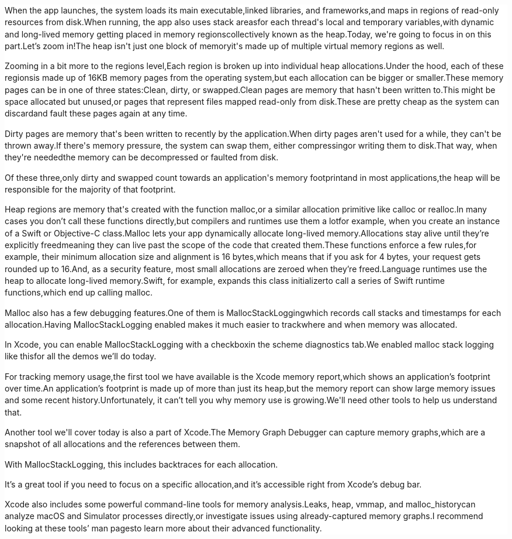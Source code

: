 When the app launches, the system loads its main executable,linked libraries, and frameworks,and maps in regions of read-only resources from disk.When running, the app also uses stack areasfor each thread's local and temporary variables,with dynamic and long-lived memory getting placed in memory regionscollectively known as the heap.Today, we're going to focus in on this part.Let’s zoom in!The heap isn't just one block of memoryit's made up of multiple virtual memory regions as well.

Zooming in a bit more to the regions level,Each region is broken up into individual heap allocations.Under the hood, each of these regionsis made up of 16KB memory pages from the operating system,but each allocation can be bigger or smaller.These memory pages can be in one of three states:Clean, dirty, or swapped.Clean pages are memory that hasn't been written to.This might be space allocated but unused,or pages that represent files mapped read-only from disk.These are pretty cheap as the system can discardand fault these pages again at any time.

Dirty pages are memory that's been written to recently by the application.When dirty pages aren't used for a while, they can't be thrown away.If there's memory pressure, the system can swap them, either compressingor writing them to disk.That way, when they're neededthe memory can be decompressed or faulted from disk.

Of these three,only dirty and swapped count towards an application's memory footprintand in most applications,the heap will be responsible for the majority of that footprint.

Heap regions are memory that's created with the function malloc,or a similar allocation primitive like calloc or realloc.In many cases you don’t call these functions directly,but compilers and runtimes use them a lotfor example, when you create an instance of a Swift or Objective-C class.Malloc lets your app dynamically allocate long-lived memory.Allocations stay alive until they’re explicitly freedmeaning they can live past the scope of the code that created them.These functions enforce a few rules,for example, their minimum allocation size and alignment is 16 bytes,which means that if you ask for 4 bytes, your request gets rounded up to 16.And, as a security feature, most small allocations are zeroed when they’re freed.Language runtimes use the heap to allocate long-lived memory.Swift, for example, expands this class initializerto call a series of Swift runtime functions,which end up calling malloc.

Malloc also has a few debugging features.One of them is MallocStackLoggingwhich records call stacks and timestamps for each allocation.Having MallocStackLogging enabled makes it much easier to trackwhere and when memory was allocated.

In Xcode, you can enable MallocStackLogging with a checkboxin the scheme diagnostics tab.We enabled malloc stack logging like thisfor all the demos we’ll do today.

For tracking memory usage,the first tool we have available is the Xcode memory report,which shows an application’s footprint over time.An application’s footprint is made up of more than just its heap,but the memory report can show large memory issues and some recent history.Unfortunately, it can’t tell you why memory use is growing.We'll need other tools to help us understand that.

Another tool we'll cover today is also a part of Xcode.The Memory Graph Debugger can capture memory graphs,which are a snapshot of all allocations and the references between them.

With MallocStackLogging, this includes backtraces for each allocation.

It’s a great tool if you need to focus on a specific allocation,and it’s accessible right from Xcode’s debug bar.

Xcode also includes some powerful command-line tools for memory analysis.Leaks, heap, vmmap, and malloc_historycan analyze macOS and Simulator processes directly,or investigate issues using already-captured memory graphs.I recommend looking at these tools’ man pagesto learn more about their advanced functionality.
